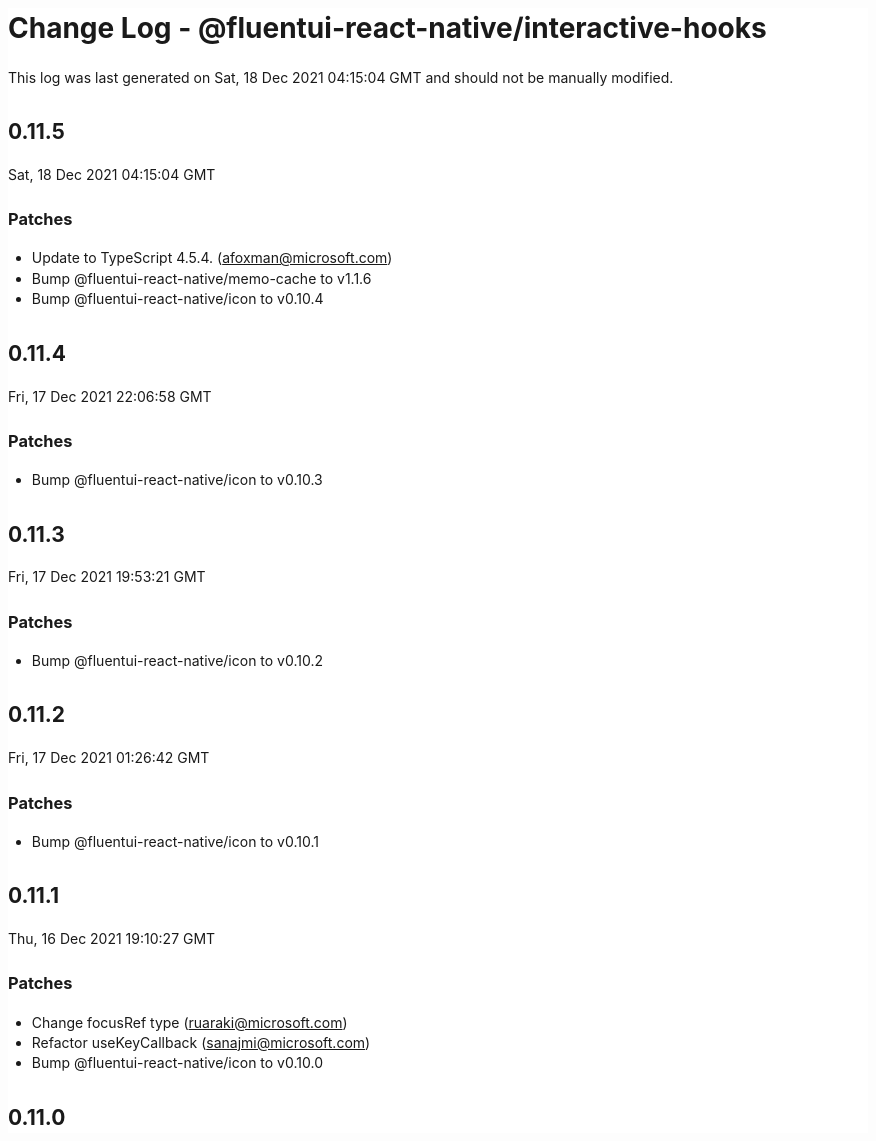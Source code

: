 # Change Log - @fluentui-react-native/interactive-hooks

This log was last generated on Sat, 18 Dec 2021 04:15:04 GMT and should not be manually modified.



## 0.11.5

Sat, 18 Dec 2021 04:15:04 GMT

### Patches

- Update to TypeScript 4.5.4. (afoxman@microsoft.com)
- Bump @fluentui-react-native/memo-cache to v1.1.6
- Bump @fluentui-react-native/icon to v0.10.4

## 0.11.4

Fri, 17 Dec 2021 22:06:58 GMT

### Patches

- Bump @fluentui-react-native/icon to v0.10.3

## 0.11.3

Fri, 17 Dec 2021 19:53:21 GMT

### Patches

- Bump @fluentui-react-native/icon to v0.10.2

## 0.11.2

Fri, 17 Dec 2021 01:26:42 GMT

### Patches

- Bump @fluentui-react-native/icon to v0.10.1

## 0.11.1

Thu, 16 Dec 2021 19:10:27 GMT

### Patches

- Change focusRef type (ruaraki@microsoft.com)
- Refactor useKeyCallback (sanajmi@microsoft.com)
- Bump @fluentui-react-native/icon to v0.10.0

## 0.11.0
